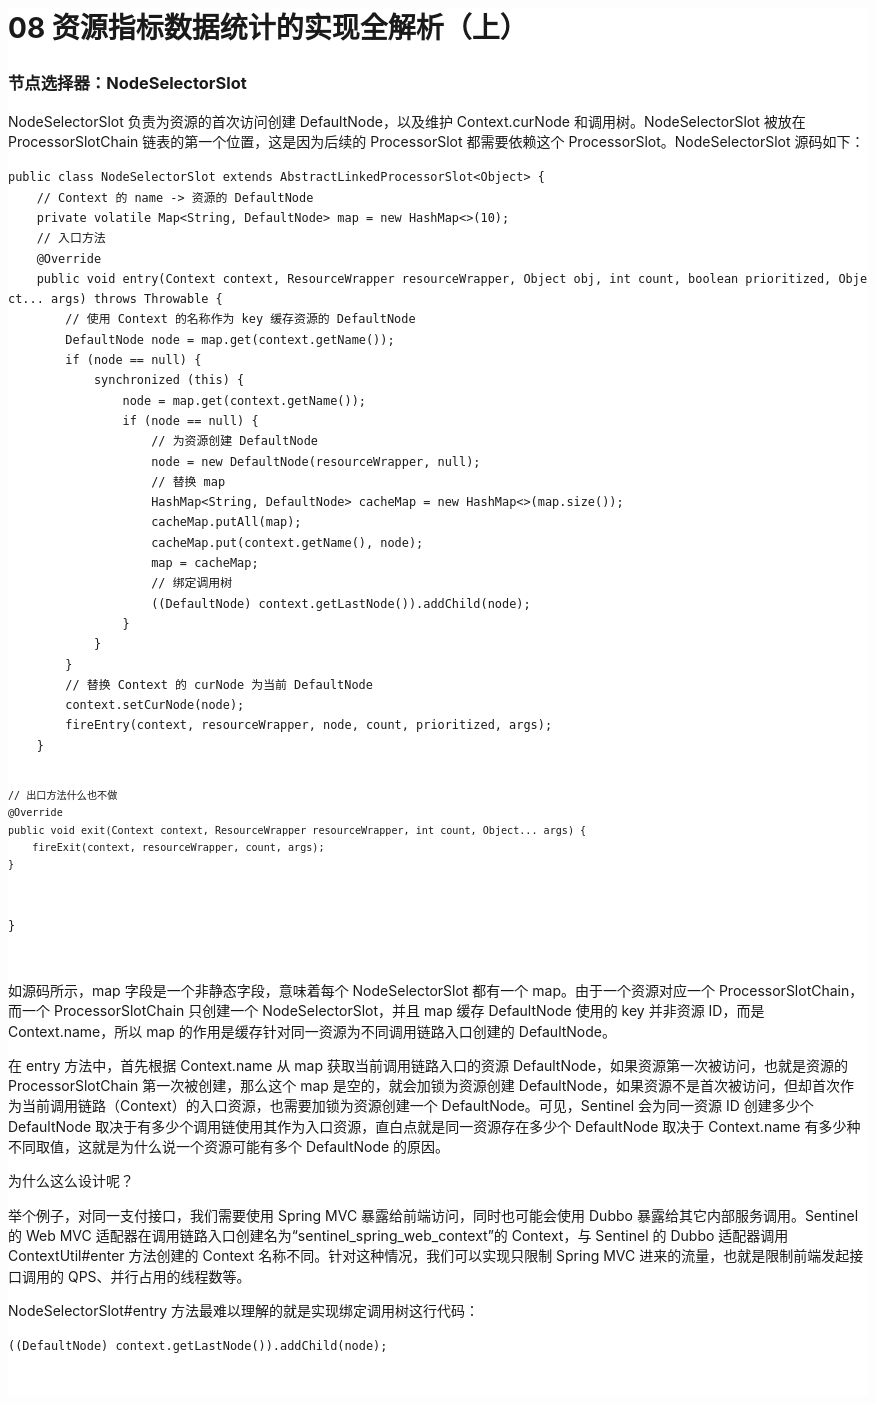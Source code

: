 <p align="center" id="tip"></p>
<h1 class="title" data-id="08 资源指标数据统计的实现全解析（上）" id="title">08 资源指标数据统计的实现全解析（上）</h1>
<div><h3 id="节点选择器-nodeselectorslot">节点选择器：NodeSelectorSlot</h3>
<p>NodeSelectorSlot 负责为资源的首次访问创建 DefaultNode，以及维护 Context.curNode 和调用树。NodeSelectorSlot 被放在 ProcessorSlotChain 链表的第一个位置，这是因为后续的 ProcessorSlot 都需要依赖这个 ProcessorSlot。NodeSelectorSlot 源码如下：</p>
<pre><code class="language-java">public class NodeSelectorSlot extends AbstractLinkedProcessorSlot&lt;Object&gt; {
    // Context 的 name -&gt; 资源的 DefaultNode
    private volatile Map&lt;String, DefaultNode&gt; map = new HashMap&lt;&gt;(10);
    // 入口方法
    @Override
    public void entry(Context context, ResourceWrapper resourceWrapper, Object obj, int count, boolean prioritized, Object... args) throws Throwable {
        // 使用 Context 的名称作为 key 缓存资源的 DefaultNode
        DefaultNode node = map.get(context.getName());
        if (node == null) {
            synchronized (this) {
                node = map.get(context.getName());
                if (node == null) {
                    // 为资源创建 DefaultNode
                    node = new DefaultNode(resourceWrapper, null);
                    // 替换 map
                    HashMap&lt;String, DefaultNode&gt; cacheMap = new HashMap&lt;&gt;(map.size());
                    cacheMap.putAll(map);
                    cacheMap.put(context.getName(), node);
                    map = cacheMap;
                    // 绑定调用树
                    ((DefaultNode) context.getLastNode()).addChild(node);
                }
            }
        }
        // 替换 Context 的 curNode 为当前 DefaultNode
        context.setCurNode(node);
        fireEntry(context, resourceWrapper, node, count, prioritized, args);
    }

    // 出口方法什么也不做
    @Override
    public void exit(Context context, ResourceWrapper resourceWrapper, int count, Object... args) {
        fireExit(context, resourceWrapper, count, args);
    }
}

</code></pre>
<p>如源码所示，map 字段是一个非静态字段，意味着每个 NodeSelectorSlot 都有一个 map。由于一个资源对应一个 ProcessorSlotChain，而一个 ProcessorSlotChain 只创建一个 NodeSelectorSlot，并且 map 缓存 DefaultNode 使用的 key 并非资源 ID，而是 Context.name，所以 map 的作用是缓存针对同一资源为不同调用链路入口创建的 DefaultNode。</p>
<p>在 entry 方法中，首先根据 Context.name 从 map 获取当前调用链路入口的资源 DefaultNode，如果资源第一次被访问，也就是资源的 ProcessorSlotChain 第一次被创建，那么这个 map 是空的，就会加锁为资源创建 DefaultNode，如果资源不是首次被访问，但却首次作为当前调用链路（Context）的入口资源，也需要加锁为资源创建一个 DefaultNode。可见，Sentinel 会为同一资源 ID 创建多少个 DefaultNode 取决于有多少个调用链使用其作为入口资源，直白点就是同一资源存在多少个 DefaultNode 取决于 Context.name 有多少种不同取值，这就是为什么说一个资源可能有多个 DefaultNode 的原因。</p>
<p>为什么这么设计呢？</p>
<p>举个例子，对同一支付接口，我们需要使用 Spring MVC 暴露给前端访问，同时也可能会使用 Dubbo 暴露给其它内部服务调用。Sentinel 的 Web MVC 适配器在调用链路入口创建名为“sentinel_spring_web_context”的 Context，与 Sentinel 的 Dubbo 适配器调用 ContextUtil#enter 方法创建的 Context 名称不同。针对这种情况，我们可以实现只限制 Spring MVC 进来的流量，也就是限制前端发起接口调用的 QPS、并行占用的线程数等。</p>
<p>NodeSelectorSlot#entry 方法最难以理解的就是实现绑定调用树这行代码：</p>
<pre><code class="language-java">((DefaultNode) context.getLastNode()).addChild(node);
